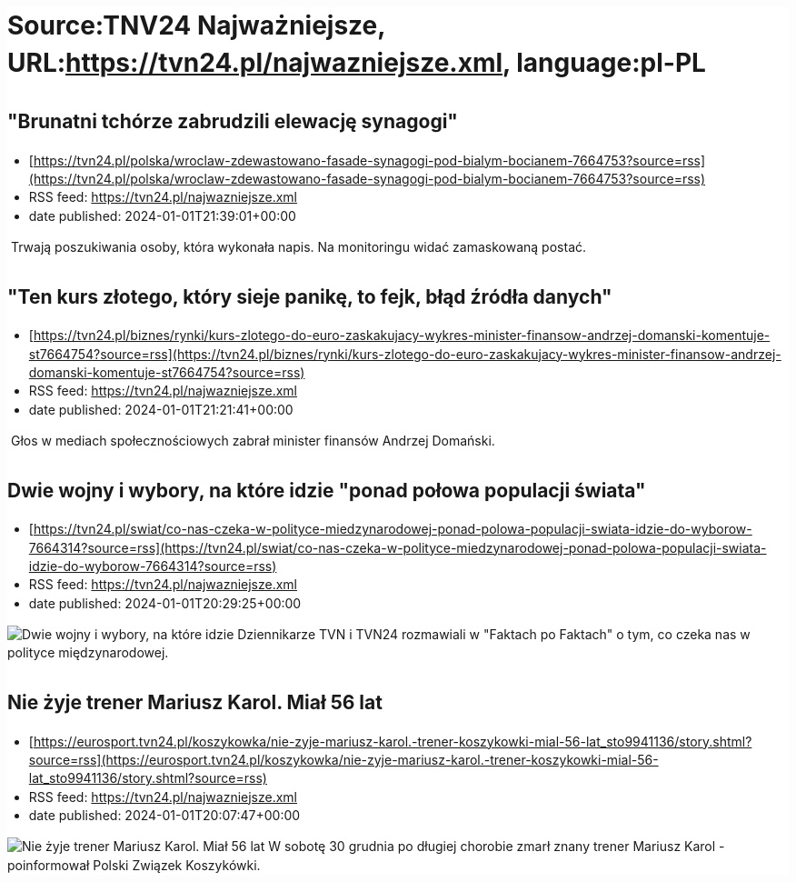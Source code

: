 # Source:TNV24 Najważniejsze, URL:https://tvn24.pl/najwazniejsze.xml, language:pl-PL

## "Brunatni tchórze zabrudzili elewację synagogi"
 - [https://tvn24.pl/polska/wroclaw-zdewastowano-fasade-synagogi-pod-bialym-bocianem-7664753?source=rss](https://tvn24.pl/polska/wroclaw-zdewastowano-fasade-synagogi-pod-bialym-bocianem-7664753?source=rss)
 - RSS feed: https://tvn24.pl/najwazniejsze.xml
 - date published: 2024-01-01T21:39:01+00:00

<img alt="" src="https://tvn24.pl/najnowsze/cdn-zdjecie-xxopow-synagoga-pod-bialym-bocianem-we-wroclawiu-7665770/alternates/LANDSCAPE_1280" />
    Trwają poszukiwania osoby, która wykonała napis. Na monitoringu widać zamaskowaną postać.

## "Ten kurs złotego, który sieje panikę, to fejk, błąd źródła danych"
 - [https://tvn24.pl/biznes/rynki/kurs-zlotego-do-euro-zaskakujacy-wykres-minister-finansow-andrzej-domanski-komentuje-st7664754?source=rss](https://tvn24.pl/biznes/rynki/kurs-zlotego-do-euro-zaskakujacy-wykres-minister-finansow-andrzej-domanski-komentuje-st7664754?source=rss)
 - RSS feed: https://tvn24.pl/najwazniejsze.xml
 - date published: 2024-01-01T21:21:41+00:00

<img alt="" src="https://tvn24.pl/najnowsze/cdn-zdjecie-5m5mim-andrzej-domanski-7537473/alternates/LANDSCAPE_1280" />
    Głos w mediach społecznościowych zabrał minister finansów Andrzej Domański.

## Dwie wojny i wybory, na które idzie "ponad połowa populacji świata"
 - [https://tvn24.pl/swiat/co-nas-czeka-w-polityce-miedzynarodowej-ponad-polowa-populacji-swiata-idzie-do-wyborow-7664314?source=rss](https://tvn24.pl/swiat/co-nas-czeka-w-polityce-miedzynarodowej-ponad-polowa-populacji-swiata-idzie-do-wyborow-7664314?source=rss)
 - RSS feed: https://tvn24.pl/najwazniejsze.xml
 - date published: 2024-01-01T20:29:25+00:00

<img alt="Dwie wojny i wybory, na które idzie " src="https://tvn24.pl/najnowsze/cdn-zdjecie-5qruuw-fakty-po-faktach-7664322/alternates/LANDSCAPE_1280" />
    Dziennikarze TVN i TVN24 rozmawiali w "Faktach po Faktach" o tym, co czeka nas w polityce międzynarodowej.

## Nie żyje trener Mariusz Karol. Miał 56 lat
 - [https://eurosport.tvn24.pl/koszykowka/nie-zyje-mariusz-karol.-trener-koszykowki-mial-56-lat_sto9941136/story.shtml?source=rss](https://eurosport.tvn24.pl/koszykowka/nie-zyje-mariusz-karol.-trener-koszykowki-mial-56-lat_sto9941136/story.shtml?source=rss)
 - RSS feed: https://tvn24.pl/najwazniejsze.xml
 - date published: 2024-01-01T20:07:47+00:00

<img alt="Nie żyje trener Mariusz Karol. Miał 56 lat" src="https://tvn24.pl/najnowsze/cdn-zdjecie-i5rzp4-mariusz-karol-nie-zyje-7664338/alternates/LANDSCAPE_1280" />
    W sobotę 30 grudnia po długiej chorobie zmarł znany trener Mariusz Karol - poinformował Polski Związek Koszykówki.

